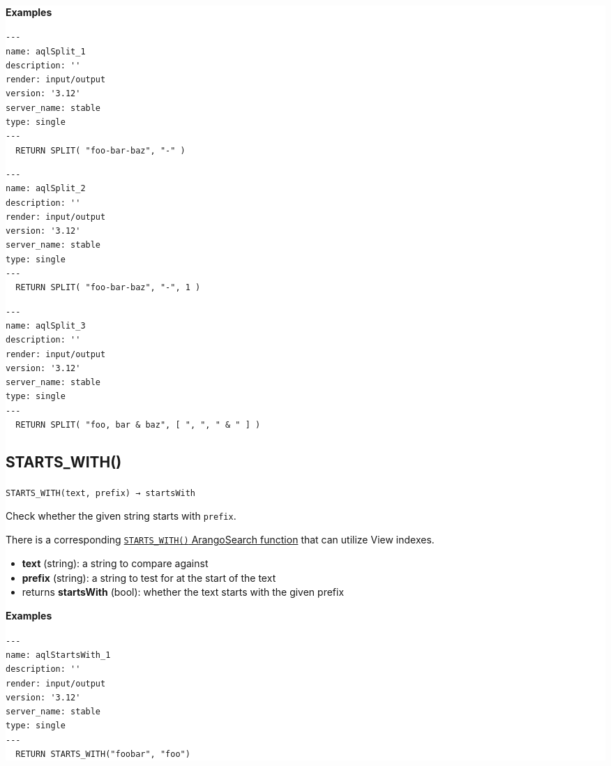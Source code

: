 **Examples**

```aql
---
name: aqlSplit_1
description: ''
render: input/output
version: '3.12'
server_name: stable
type: single
---
  RETURN SPLIT( "foo-bar-baz", "-" )
```

```aql
---
name: aqlSplit_2
description: ''
render: input/output
version: '3.12'
server_name: stable
type: single
---
  RETURN SPLIT( "foo-bar-baz", "-", 1 )
```

```aql
---
name: aqlSplit_3
description: ''
render: input/output
version: '3.12'
server_name: stable
type: single
---
  RETURN SPLIT( "foo, bar & baz", [ ", ", " & " ] )
```

## STARTS_WITH()

`STARTS_WITH(text, prefix) → startsWith`

Check whether the given string starts with `prefix`.

There is a corresponding [`STARTS_WITH()` ArangoSearch function](arangosearch.md#starts_with)
that can utilize View indexes.

- **text** (string): a string to compare against
- **prefix** (string): a string to test for at the start of the text
- returns **startsWith** (bool): whether the text starts with the given prefix

**Examples**

```aql
---
name: aqlStartsWith_1
description: ''
render: input/output
version: '3.12'
server_name: stable
type: single
---
  RETURN STARTS_WITH("foobar", "foo")
```
